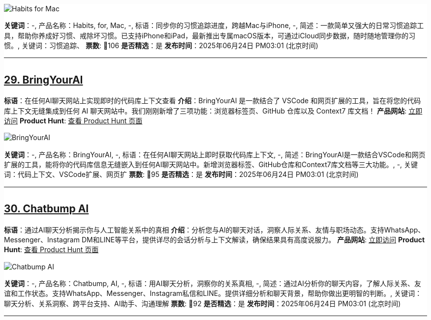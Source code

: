 ![Habits for Mac]()

**关键词**：-, 产品名称：Habits, for, Mac, -, 标语：同步你的习惯追踪进度，跨越Mac与iPhone, -, 简述：一款简单又强大的日常习惯追踪工具，帮助你养成好习惯、戒除坏习惯。已支持iPhone和iPad，最新推出专属macOS版本，可通过iCloud同步数据，随时随地管理你的习惯。, 关键词：习惯追踪、
**票数**: 🔺106
**是否精选**：是
**发布时间**：2025年06月24日 PM03:01 (北京时间)

---

## [29. BringYourAI](https://www.producthunt.com/posts/bringyourai?utm_campaign=producthunt-api&utm_medium=api-v2&utm_source=Application%3A+nextauth+%28ID%3A+151633%29)
**标语**：在任何AI聊天网站上实现即时的代码库上下文查看
**介绍**：BringYourAI 是一款结合了 VSCode 和网页扩展的工具，旨在将您的代码库上下文无缝集成到任何 AI 聊天网站中。我们刚刚新增了三项功能：浏览器标签页、GitHub 仓库以及 Context7 库文档！
**产品网站**: [立即访问](https://www.producthunt.com/r/XQI2HPB25PXW3J?utm_campaign=producthunt-api&utm_medium=api-v2&utm_source=Application%3A+nextauth+%28ID%3A+151633%29)
**Product Hunt**: [查看 Product Hunt 页面](https://www.producthunt.com/posts/bringyourai?utm_campaign=producthunt-api&utm_medium=api-v2&utm_source=Application%3A+nextauth+%28ID%3A+151633%29)

![BringYourAI]()

**关键词**：-, 产品名称：BringYourAI, -, 标语：在任何AI聊天网站上即时获取代码库上下文, -, 简述：BringYourAI是一款结合VSCode和网页扩展的工具，能将你的代码库信息无缝嵌入到任何AI聊天网站中。新增浏览器标签、GitHub仓库和Context7库文档等三大功能。, -, 关键词：代码上下文、VSCode扩展、网页扩
**票数**: 🔺95
**是否精选**：是
**发布时间**：2025年06月24日 PM03:01 (北京时间)

---

## [30. Chatbump AI](https://www.producthunt.com/posts/chatbump-ai?utm_campaign=producthunt-api&utm_medium=api-v2&utm_source=Application%3A+nextauth+%28ID%3A+151633%29)
**标语**：通过AI聊天分析揭示你与人工智能关系中的真相
**介绍**：分析您与AI的聊天对话，洞察人际关系、友情与职场动态。支持WhatsApp、Messenger、Instagram DM和LINE等平台，提供详尽的会话分析与上下文解读，确保结果具有高度说服力。
**产品网站**: [立即访问](https://www.producthunt.com/r/C5TRZ6HDP2CKS2?utm_campaign=producthunt-api&utm_medium=api-v2&utm_source=Application%3A+nextauth+%28ID%3A+151633%29)
**Product Hunt**: [查看 Product Hunt 页面](https://www.producthunt.com/posts/chatbump-ai?utm_campaign=producthunt-api&utm_medium=api-v2&utm_source=Application%3A+nextauth+%28ID%3A+151633%29)

![Chatbump AI]()

**关键词**：-, 产品名称：Chatbump, AI, -, 标语：用AI聊天分析，洞察你的关系真相, -, 简述：通过AI分析你的聊天内容，了解人际关系、友谊和工作状态。支持WhatsApp、Messenger、Instagram私信和LINE。提供详细分析和聊天背景，帮助你做出更明智的判断。, 关键词：聊天分析、关系洞察、跨平台支持、AI助手、沟通理解
**票数**: 🔺92
**是否精选**：是
**发布时间**：2025年06月24日 PM03:01 (北京时间)

---

